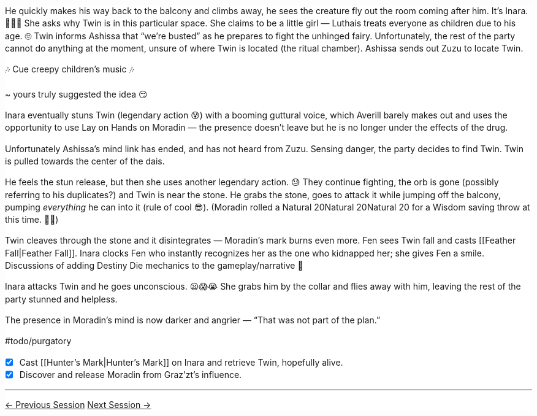 He quickly makes his way back to the balcony and climbs away, he sees the creature fly out the room coming after him. It’s Inara. 🧚🏽‍♀️ She asks why Twin is in this particular space. She claims to be a little girl — Luthais treats everyone as children due to his age. 🙄 Twin informs Ashissa that “we’re busted” as he prepares to fight the unhinged fairy. Unfortunately, the rest of the party cannot do anything at the moment, unsure of where Twin is located (the ritual chamber). Ashissa sends out Zuzu to locate Twin.

<span class="sticky purple left">🎶 Cue creepy children’s music 🎶<br><br>~ yours truly suggested the idea 😏</span>

Inara eventually stuns Twin (legendary action 😰) with a booming guttural voice, which Averill barely makes out and uses the opportunity to use Lay on Hands on Moradin — the presence doesn’t leave but he is no longer under the effects of the drug. 

Unfortunately Ashissa’s mind link has ended, and has not heard from Zuzu. Sensing danger, the party decides to find Twin. Twin is pulled towards the center of the dais.

He feels the stun release, but then she uses another legendary action. 😓 They continue fighting, the orb is gone (possibly referring to his duplicates?) and Twin is near the stone. He grabs the stone, goes to attack it while jumping off the balcony, pumping *everything* he can into it (rule of cool 😎). (Moradin rolled a <span class="party glitch"><span>Natural 20</span>Natural 20<span>Natural 20</span></span> for a Wisdom saving throw at this time. 👏🏽)

Twin cleaves through the stone and it disintegrates — Moradin’s mark burns even more. Fen sees Twin fall and casts [[Feather Fall\|Feather Fall]]. Inara clocks Fen who instantly recognizes her as the one who kidnapped her; she gives Fen a smile. <span class="spoiler">Discussions of adding Destiny Die mechanics to the gameplay/narrative 👀</span>

Inara attacks Twin and he goes unconscious. 😦😱😭 She grabs him by the collar and flies away with him, leaving the rest of the party stunned and helpless.

The presence in Moradin’s mind is now darker and angrier — “That was not part of the plan.”



#todo/purgatory 
- [x] Cast [[Hunter’s Mark\|Hunter’s Mark]] on Inara and retrieve Twin, hopefully alive.
- [x] Discover and release Moradin from Graz’zt’s influence.

---
<div class="session-navbar"><a class="internal-link" href="/path-in-purgatory/session-notes/session-36">← Previous Session</a> <a class="internal-link" href="/path-in-purgatory/session-notes/session-38">Next Session →</a></div>

<div id="disqus_thread"></div>